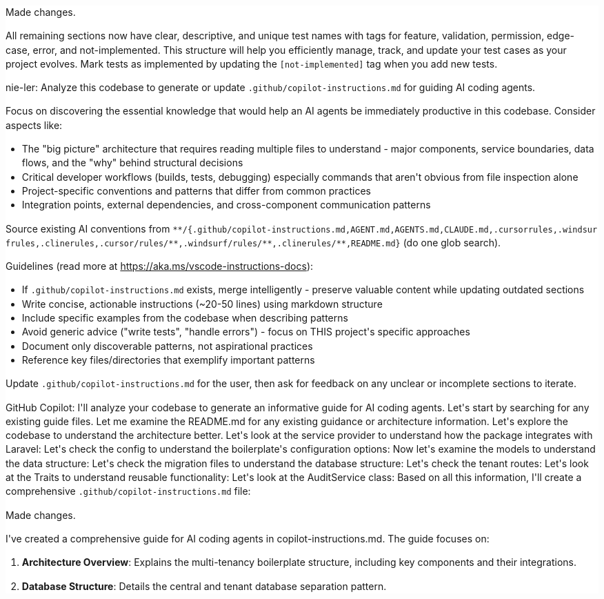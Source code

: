 
Made changes.

All remaining sections now have clear, descriptive, and unique test names with tags for feature, validation, permission, edge-case, error, and not-implemented. This structure will help you efficiently manage, track, and update your test cases as your project evolves. Mark tests as implemented by updating the `[not-implemented]` tag when you add new tests.

nie-ler: Analyze this codebase to generate or update `.github/copilot-instructions.md` for guiding AI coding agents.

Focus on discovering the essential knowledge that would help an AI agents be immediately productive in this codebase. Consider aspects like:
- The "big picture" architecture that requires reading multiple files to understand - major components, service boundaries, data flows, and the "why" behind structural decisions
- Critical developer workflows (builds, tests, debugging) especially commands that aren't obvious from file inspection alone
- Project-specific conventions and patterns that differ from common practices
- Integration points, external dependencies, and cross-component communication patterns

Source existing AI conventions from `**/{.github/copilot-instructions.md,AGENT.md,AGENTS.md,CLAUDE.md,.cursorrules,.windsurfrules,.clinerules,.cursor/rules/**,.windsurf/rules/**,.clinerules/**,README.md}` (do one glob search).

Guidelines (read more at https://aka.ms/vscode-instructions-docs):
- If `.github/copilot-instructions.md` exists, merge intelligently - preserve valuable content while updating outdated sections
- Write concise, actionable instructions (~20-50 lines) using markdown structure
- Include specific examples from the codebase when describing patterns
- Avoid generic advice ("write tests", "handle errors") - focus on THIS project's specific approaches
- Document only discoverable patterns, not aspirational practices
- Reference key files/directories that exemplify important patterns

Update `.github/copilot-instructions.md` for the user, then ask for feedback on any unclear or incomplete sections to iterate.

GitHub Copilot: I'll analyze your codebase to generate an informative guide for AI coding agents. Let's start by searching for any existing guide files. Let me examine the README.md for any existing guidance or architecture information. Let's explore the codebase to understand the architecture better. Let's look at the service provider to understand how the package integrates with Laravel: Let's check the config to understand the boilerplate's configuration options: Now let's examine the models to understand the data structure: Let's check the migration files to understand the database structure: Let's check the tenant routes: Let's look at the Traits to understand reusable functionality: Let's look at the AuditService class: Based on all this information, I'll create a comprehensive `.github/copilot-instructions.md` file: 

Made changes.

I've created a comprehensive guide for AI coding agents in copilot-instructions.md. The guide focuses on:

1. **Architecture Overview**: Explains the multi-tenancy boilerplate structure, including key components and their integrations.

2. **Database Structure**: Details the central and tenant database separation pattern.
